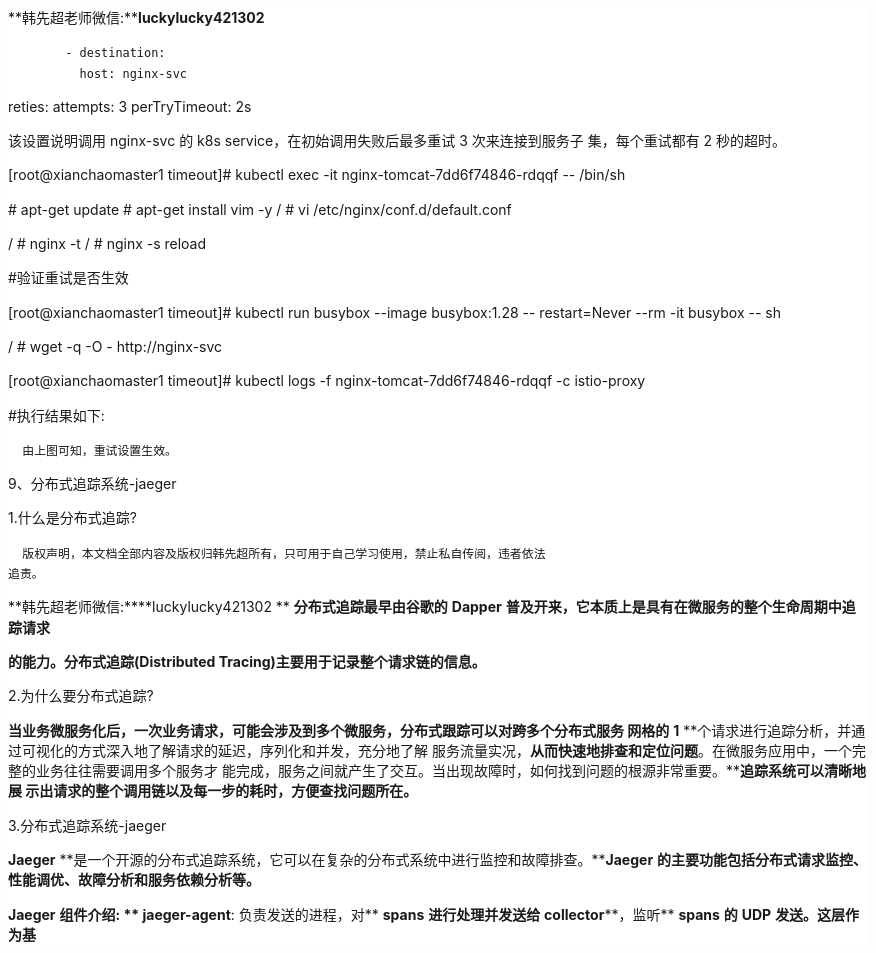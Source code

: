 **韩先超老师微信:****luckylucky421302**

```
        - destination:
          host: nginx-svc
```

reties:
 attempts: 3 perTryTimeout: 2s

该设置说明调用 nginx-svc 的 k8s service，在初始调用失败后最多重试 3 次来连接到服务子 集，每个重试都有 2 秒的超时。

[root@xianchaomaster1 timeout]# kubectl exec -it nginx-tomcat-7dd6f74846-rdqqf -- /bin/sh

\# apt-get update
 \# apt-get install vim -y
 / # vi /etc/nginx/conf.d/default.conf

/ # nginx -t
 / # nginx -s reload

\#验证重试是否生效

[root@xianchaomaster1 timeout]# kubectl run busybox --image busybox:1.28 -- restart=Never --rm -it busybox -- sh

/ # wget -q -O - http://nginx-svc

[root@xianchaomaster1 timeout]# kubectl logs -f nginx-tomcat-7dd6f74846-rdqqf -c istio-proxy

\#执行结果如下:

```
  由上图可知，重试设置生效。
```

9、分布式追踪系统-jaeger

1.什么是分布式追踪?

```
  版权声明，本文档全部内容及版权归韩先超所有，只可用于自己学习使用，禁止私自传阅，违者依法
追责。
```

**韩先超老师微信:****luckylucky421302
** **分布式追踪最早由谷歌的** **Dapper** **普及开来，它本质上是具有在微服务的整个生命周期中追踪请求**

**的能力。分布式追踪(****Distributed Tracing****)主要用于记录整个请求链的信息。**

2.为什么要分布式追踪?

**当业务微服务化后，一次业务请求，可能会涉及到多个微服务，分布式跟踪可以对跨多个分布式服务 网格的** **1** **个请求进行追踪分析，并通过可视化的方式深入地了解请求的延迟，序列化和并发，充分地了解 服务流量实况，****从而快速地排查和定位问题****。在微服务应用中，一个完整的业务往往需要调用多个服务才 能完成，服务之间就产生了交互。当出现故障时，如何找到问题的根源非常重要。****追踪系统可以清晰地展 示出请求的整个调用链以及每一步的耗时，方便查找问题所在。**

3.分布式追踪系统-jaeger

**Jaeger** **是一个开源的分布式追踪系统，它可以在复杂的分布式系统中进行监控和故障排查。****Jaeger** **的主要功能包括分布式请求监控、性能调优、故障分析和服务依赖分析等。**

**Jaeger** **组件介绍:
** **jaeger-agent****:
 负责发送的进程，对** **spans** **进行处理并发送给** **collector****，监听** **spans** **的** **UDP** **发送。这层作为基**
